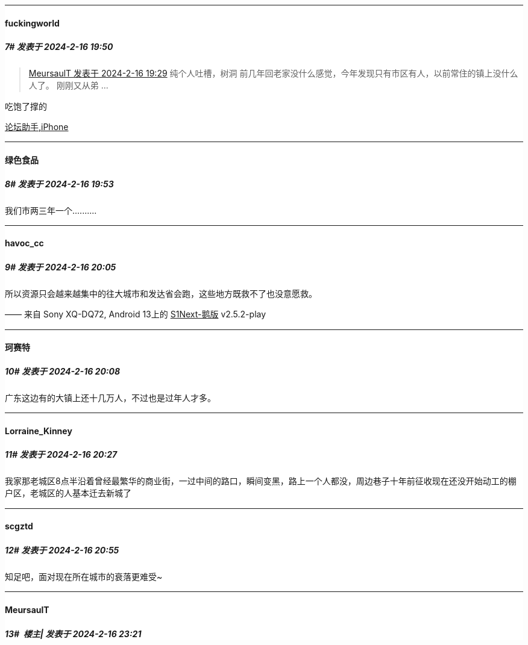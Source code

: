 *****

####  fuckingworld  
##### 7#       发表于 2024-2-16 19:50

<blockquote><a href="httphttps://bbs.saraba1st.com/2b/forum.php?mod=redirect&amp;goto=findpost&amp;pid=63973745&amp;ptid=2172005" target="_blank">MeursaulT 发表于 2024-2-16 19:29</a>
纯个人吐槽，树洞
前几年回老家没什么感觉，今年发现只有市区有人，以前常住的镇上没什么人了。
刚刚又从弟 ...</blockquote>
吃饱了撑的

[论坛助手,iPhone](https://bbs.saraba1st.com/2b/forum.php?mod=viewthread&amp;tid=2029836)

*****

####  绿色食品  
##### 8#       发表于 2024-2-16 19:53

我们市两三年一个..........

*****

####  havoc_cc  
##### 9#       发表于 2024-2-16 20:05

所以资源只会越来越集中的往大城市和发达省会跑，这些地方既救不了也没意愿救。

—— 来自 Sony XQ-DQ72, Android 13上的 [S1Next-鹅版](https://github.com/ykrank/S1-Next/releases) v2.5.2-play

*****

####  珂赛特  
##### 10#       发表于 2024-2-16 20:08

广东这边有的大镇上还十几万人，不过也是过年人才多。

*****

####  Lorraine_Kinney  
##### 11#       发表于 2024-2-16 20:27

我家那老城区8点半沿着曾经最繁华的商业街，一过中间的路口，瞬间变黑，路上一个人都没，周边巷子十年前征收现在还没开始动工的棚户区，老城区的人基本迁去新城了

*****

####  scgztd  
##### 12#       发表于 2024-2-16 20:55

知足吧，面对现在所在城市的衰落更难受~

*****

####  MeursaulT  
##### 13#         楼主| 发表于 2024-2-16 23:21
